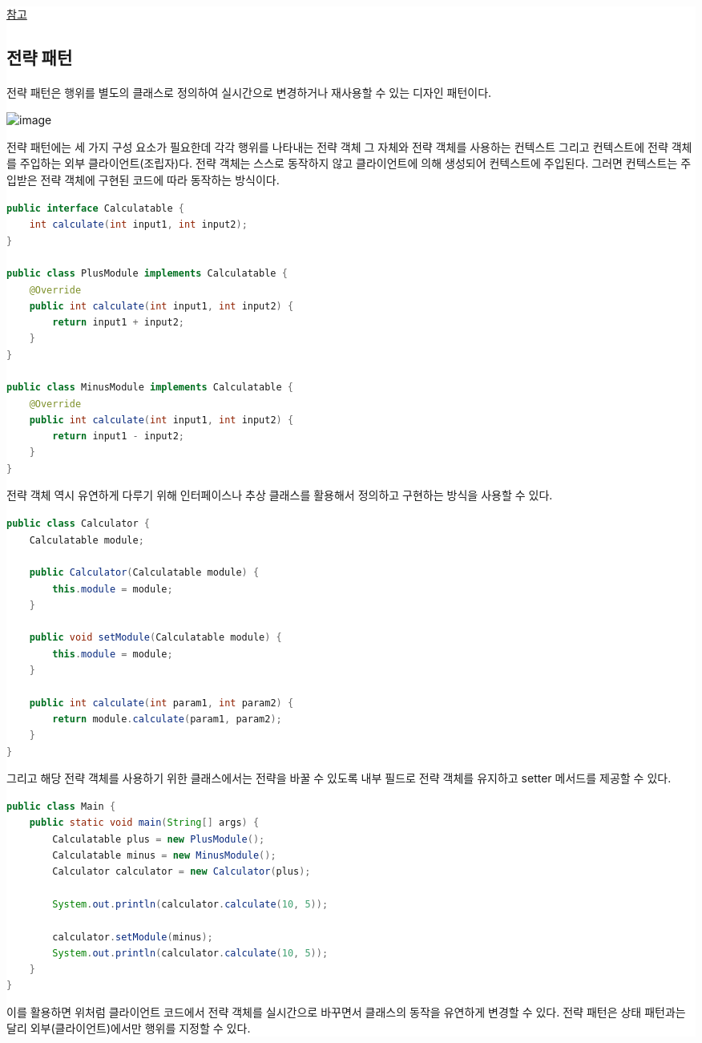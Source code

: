 [참고](https://en.wikipedia.org/wiki/Factory_method_pattern)

## 전략 패턴
전략 패턴은 행위를 별도의 클래스로 정의하여 실시간으로 변경하거나 재사용할 수 있는 디자인 패턴이다.

![image](https://refactoring.guru/images/patterns/diagrams/strategy/structure-2x.png)

전략 패턴에는 세 가지 구성 요소가 필요한데 각각 행위를 나타내는 전략 객체 그 자체와 전략 객체를 사용하는 컨텍스트 그리고 컨텍스트에 전략 객체를 주입하는
외부 클라이언트(조립자)다. 전략 객체는 스스로 동작하지 않고 클라이언트에 의해 생성되어 컨텍스트에 주입된다. 그러면 컨텍스트는 주입받은 전략 객체에 구현된 코드에 따라
동작하는 방식이다.
```java
public interface Calculatable {
    int calculate(int input1, int input2);
}

public class PlusModule implements Calculatable {
    @Override
    public int calculate(int input1, int input2) {
        return input1 + input2;
    }
}

public class MinusModule implements Calculatable {
    @Override
    public int calculate(int input1, int input2) {
        return input1 - input2;
    }
}
```
전략 객체 역시 유연하게 다루기 위해 인터페이스나 추상 클래스를 활용해서 정의하고 구현하는 방식을 사용할 수 있다.
```java
public class Calculator {
    Calculatable module;

    public Calculator(Calculatable module) {
        this.module = module;
    }

    public void setModule(Calculatable module) {
        this.module = module;
    }

    public int calculate(int param1, int param2) {
        return module.calculate(param1, param2);
    }
}
```
그리고 해당 전략 객체를 사용하기 위한 클래스에서는 전략을 바꿀 수 있도록 내부 필드로 전략 객체를 유지하고 setter 메서드를 제공할 수 있다.
```java
public class Main {
    public static void main(String[] args) {
        Calculatable plus = new PlusModule();
        Calculatable minus = new MinusModule();
        Calculator calculator = new Calculator(plus);

        System.out.println(calculator.calculate(10, 5));

        calculator.setModule(minus);
        System.out.println(calculator.calculate(10, 5));
    }
}
```
이를 활용하면 위처럼 클라이언트 코드에서 전략 객체를 실시간으로 바꾸면서 클래스의 동작을 유연하게 변경할 수 있다. 전략 패턴은 상태 패턴과는 달리 외부(클라이언트)에서만
행위를 지정할 수 있다. 
